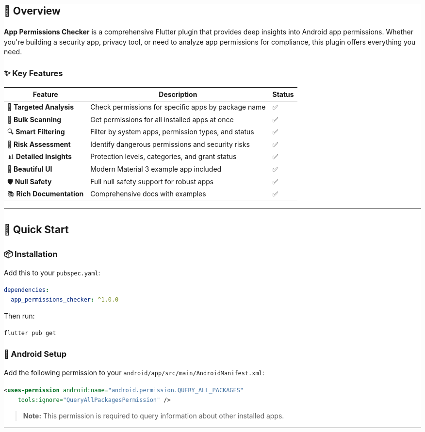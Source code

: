 
## 🌟 Overview

**App Permissions Checker** is a comprehensive Flutter plugin that provides deep insights into Android app permissions. Whether you're building a security app, privacy tool, or need to analyze app permissions for compliance, this plugin offers everything you need.

### ✨ Key Features

| Feature                   | Description                                         | Status |
| ------------------------- | --------------------------------------------------- | ------ |
| 🎯 **Targeted Analysis**  | Check permissions for specific apps by package name | ✅     |
| 📱 **Bulk Scanning**      | Get permissions for all installed apps at once      | ✅     |
| 🔍 **Smart Filtering**    | Filter by system apps, permission types, and status | ✅     |
| 🚨 **Risk Assessment**    | Identify dangerous permissions and security risks   | ✅     |
| 📊 **Detailed Insights**  | Protection levels, categories, and grant status     | ✅     |
| 🎨 **Beautiful UI**       | Modern Material 3 example app included              | ✅     |
| 🛡️ **Null Safety**        | Full null safety support for robust apps            | ✅     |
| 📚 **Rich Documentation** | Comprehensive docs with examples                    | ✅     |

---

## 🚀 Quick Start

### 📦 Installation

Add this to your `pubspec.yaml`:

```yaml
dependencies:
  app_permissions_checker: ^1.0.0
```

Then run:

```bash
flutter pub get
```

### 🔧 Android Setup

Add the following permission to your `android/app/src/main/AndroidManifest.xml`:

```xml
<uses-permission android:name="android.permission.QUERY_ALL_PACKAGES"
    tools:ignore="QueryAllPackagesPermission" />
```

> **Note:** This permission is required to query information about other installed apps.

---